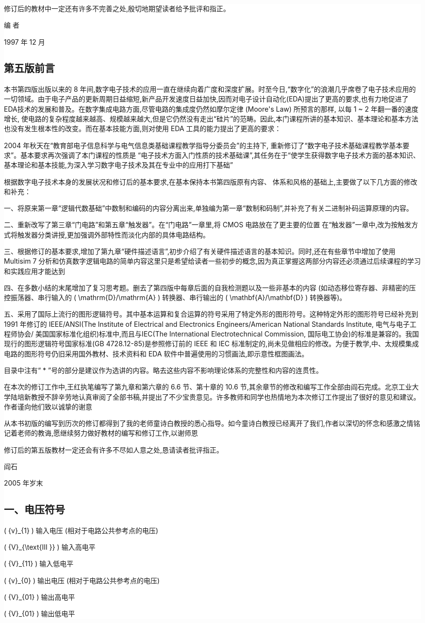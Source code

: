 修订后的教材中一定还有许多不完善之处,殷切地期望读者给予批评和指正。

编 者

1997 年 12 月

## 第五版前言

本书第四版出版以来的 8 年间,数字电子技术的应用一直在继续向着广度和深度扩展。时至今日,“数字化”的浪潮几乎席卷了电子技术应用的一切领域。由于电子产品的更新周期日益缩短,新产品开发速度日益加快,因而对电子设计自动化(EDA)提出了更高的要求,也有力地促进了EDA技术的发展和普及。在数字集成电路方面,尽管电路的集成度仍然如摩尔定律 (Moore's Law) 所预言的那样, 以每 1 ~ 2 年翻一番的速度增长, 使电路的复杂程度越来越高、规模越来越大,但是它仍然没有走出“硅片”的范畴。因此,本门课程所讲的基本知识、基本理论和基本方法也没有发生根本性的改变。而在基本技能方面,则对使用 EDA 工具的能力提出了更高的要求：

2004 年秋天在“教育部电子信息科学与电气信息类基础课程教学指导分委员会”的主持下, 重新修订了“数字电子技术基础课程教学基本要求”。基本要求再次强调了本门课程的性质是 “电子技术方面入门性质的技术基础课”,其任务在于“使学生获得数字电子技术方面的基本知识、基本理论和基本技能,为深入学习数字电子技术及其在专业中的应用打下基础”

根据数字电子技术本身的发展状况和修订后的基本要求,在基本保持本书第四版原有内容、 体系和风格的基础上,主要做了以下几方面的修改和补充：

一、将原来第一章“逻辑代数基础”中数制和编码的内容分离出来,单独编为第一章“数制和码制”,并补充了有关二进制补码运算原理的内容。

二、重新改写了第三章“门电路”和第五章“触发器”。在“门电路”一章里,将 CMOS 电路放在了更主要的位置 在“触发器”一章中,改为按触发方式将触发器分类讲授,更加强调外部特性而淡化内部的具体电路结构。

三、根据修订的基本要求,增加了第九章“硬件描述语言”,初步介绍了有关硬件描述语言的基本知识。同时,还在有些章节中增加了使用 Multisim 7 分析和仿真数字逻辑电路的简单内容这里只是希望给读者一些初步的概念,因为真正掌握这两部分内容还必须通过后续课程的学习和实践应用才能达到

四、在多数小结的末尾增加了复习思考题。删去了第四版中每章后面的自我检测题以及一些非基本的内容 (如动态移位寄存器、非精密的压控振荡器、串行输入的 \( \mathrm{D}/\mathrm{A} \) 转换器、串行输出的 \( \mathbf{A}/\mathbf{D} \) 转换器等)。

五、采用了国际上流行的图形逻辑符号。其中基本运算和复合运算的符号采用了特定外形的图形符号。这种特定外形的图形符号已经补充到 1991 年修订的 IEEE/ANSI(The Institute of Electrical and Electronics Engineers/American National Standards Institute, 电气与电子工程师协会/ 美国国家标准化组织)标准中,而且与IEC(The International Electrotechnical Commission, 国际电工协会)的标准是兼容的。我国现行的图形逻辑符号国家标准(GB 4728.12-85)是参照修订前的 IEEE 和 IEC 标准制定的,尚未见做相应的修改。为便于教学,中、太规模集成电路的图形符号仍旧采用国外教材、技术资料和 EDA 软件中普遍使用的习惯画法,即示意性框图画法。

目录中注有“ * ”号的部分是建议作为选讲的内容。略去这些内容不影响理论体系的完整性和内容的连贯性。

在本次的修订工作中,王红执笔编写了第九章和第六章的 6.6 节、第十章的 10.6 节,其余章节的修改和编写工作全部由阎石完成。北京工业大学陆培新教授不辞辛劳地认真审阅了全部书稿,并提出了不少宝贵意见。许多教师和同学也热情地为本次修订工作提出了很好的意见和建议。作者谨向他们致以诚挚的谢意

从本书初版的编写到历次的修订都得到了我的老师童诗白教授的悉心指导。如今童诗白教授已经离开了我们,作者以深切的怀念和感激之情铭记着老师的教诲,愿继续努力做好教材的编写和修订工作,以谢师恩

修订后的第五版教材一定还会有许多不尽如人意之处,恳请读者批评指正。

阎石

2005 年岁末

## 一、电压符号

\( {v}_{1} \) 输入电压 (相对于电路公共参考点的电压)

\( {V}_{\text{III }} \) 输入高电平

\( {V}_{11} \) 输入低电平

\( {v}_{0} \) 输出电压 (相对于电路公共参考点的电压)

\( {V}_{01} \) 输出高电平

\( {V}_{01} \) 输出低电平
